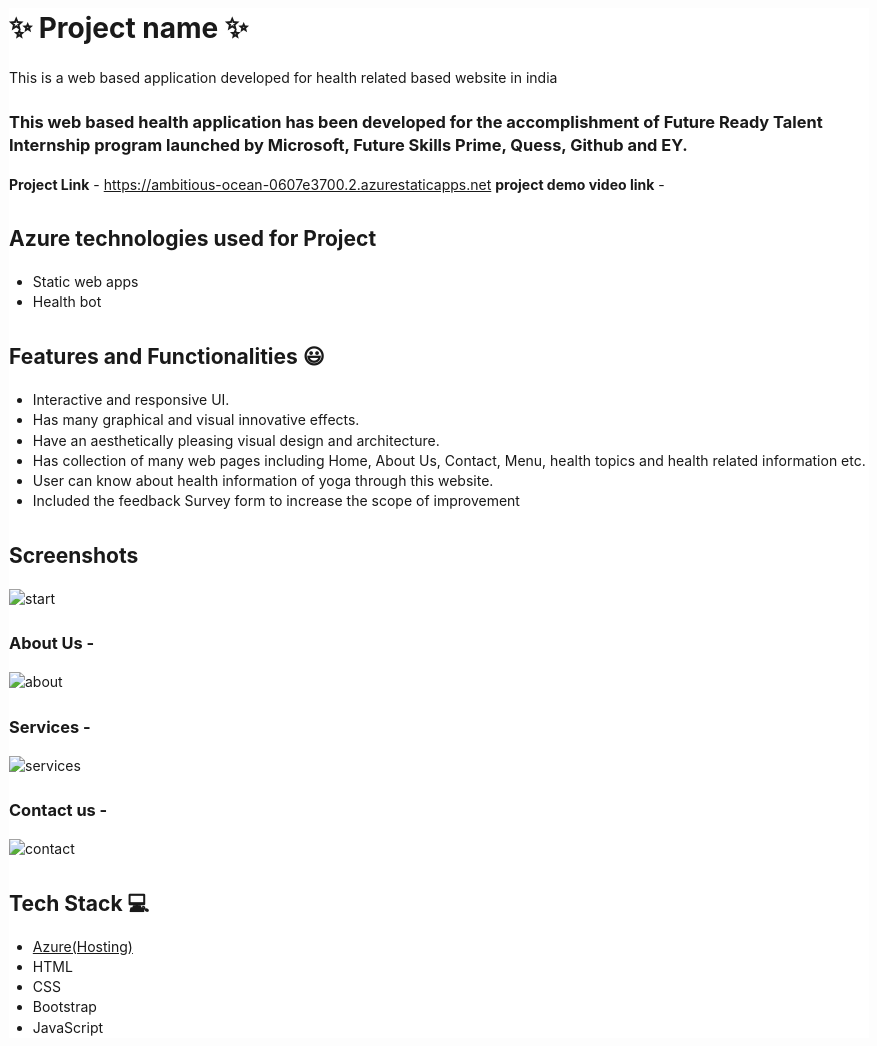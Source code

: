 # ✨  Project name ✨

This is a web based application developed for health related based website in india

### This web based health application has been developed for the accomplishment of Future Ready Talent Internship program launched by Microsoft, Future Skills Prime, Quess, Github and EY.


**Project Link** - https://ambitious-ocean-0607e3700.2.azurestaticapps.net
**project demo video link** - 

## Azure technologies used for Project

- Static web apps
- Health bot

## Features and Functionalities 😃

- Interactive and responsive UI.
- Has many graphical and visual innovative effects.
- Have an aesthetically pleasing visual design and architecture.
- Has collection of many web pages including Home, About Us, Contact, Menu, health topics and health related information etc.
- User can know about health information of yoga through this website.
- Included the feedback Survey form to increase the scope of improvement 

## Screenshots


<img width="958" alt="start" src="https://user-images.githubusercontent.com/117284999/205102924-779bf766-6b4d-4522-a7c7-f820d3681012.png">


   

### About Us -

<img width="958" alt="about" src="https://user-images.githubusercontent.com/117284999/205102967-2153c8dd-af67-4712-88a1-2229f4f7f1d7.png">


### Services -

<img width="958" alt="services" src="https://user-images.githubusercontent.com/117284999/205102999-a21dcc0e-258a-4c8f-930c-88eb2adbcf51.png">


### Contact us -

<img width="958" alt="contact" src="https://user-images.githubusercontent.com/117284999/205103030-fff4e9be-024e-4eca-ad16-4ebe423b81fb.png">






## Tech Stack 💻

- [Azure(Hosting)](https://azure.microsoft.com/en-in/features/azure-portal/)
- HTML
- CSS
- Bootstrap
- JavaScript
